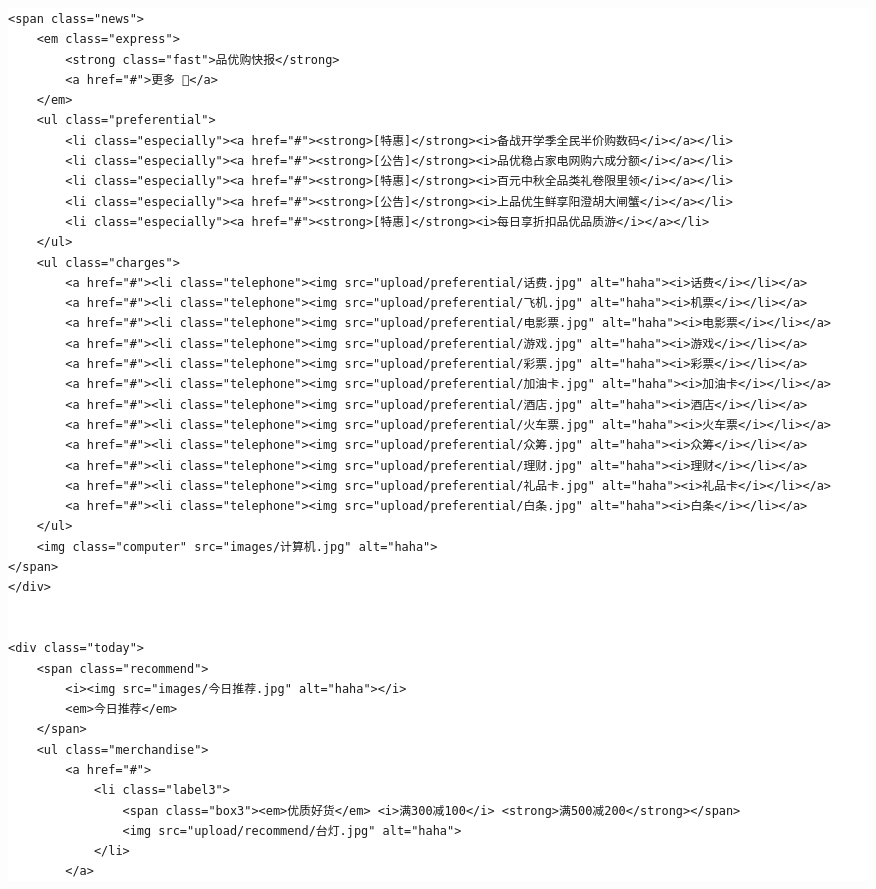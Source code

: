     <span class="news">
        <em class="express">
            <strong class="fast">品优购快报</strong>
            <a href="#">更多 </a>
        </em>
        <ul class="preferential">
            <li class="especially"><a href="#"><strong>[特惠]</strong><i>备战开学季全民半价购数码</i></a></li>
            <li class="especially"><a href="#"><strong>[公告]</strong><i>品优稳占家电网购六成分额</i></a></li>
            <li class="especially"><a href="#"><strong>[特惠]</strong><i>百元中秋全品类礼卷限里领</i></a></li>
            <li class="especially"><a href="#"><strong>[公告]</strong><i>上品优生鲜享阳澄胡大闸蟹</i></a></li>
            <li class="especially"><a href="#"><strong>[特惠]</strong><i>每日享折扣品优品质游</i></a></li>
        </ul>
        <ul class="charges">
            <a href="#"><li class="telephone"><img src="upload/preferential/话费.jpg" alt="haha"><i>话费</i></li></a>
            <a href="#"><li class="telephone"><img src="upload/preferential/飞机.jpg" alt="haha"><i>机票</i></li></a>
            <a href="#"><li class="telephone"><img src="upload/preferential/电影票.jpg" alt="haha"><i>电影票</i></li></a>
            <a href="#"><li class="telephone"><img src="upload/preferential/游戏.jpg" alt="haha"><i>游戏</i></li></a>
            <a href="#"><li class="telephone"><img src="upload/preferential/彩票.jpg" alt="haha"><i>彩票</i></li></a>
            <a href="#"><li class="telephone"><img src="upload/preferential/加油卡.jpg" alt="haha"><i>加油卡</i></li></a>
            <a href="#"><li class="telephone"><img src="upload/preferential/酒店.jpg" alt="haha"><i>酒店</i></li></a>
            <a href="#"><li class="telephone"><img src="upload/preferential/火车票.jpg" alt="haha"><i>火车票</i></li></a>
            <a href="#"><li class="telephone"><img src="upload/preferential/众筹.jpg" alt="haha"><i>众筹</i></li></a>
            <a href="#"><li class="telephone"><img src="upload/preferential/理财.jpg" alt="haha"><i>理财</i></li></a>
            <a href="#"><li class="telephone"><img src="upload/preferential/礼品卡.jpg" alt="haha"><i>礼品卡</i></li></a>
            <a href="#"><li class="telephone"><img src="upload/preferential/白条.jpg" alt="haha"><i>白条</i></li></a>
        </ul>
        <img class="computer" src="images/计算机.jpg" alt="haha">
    </span>
    </div>


    <div class="today">
        <span class="recommend">
            <i><img src="images/今日推荐.jpg" alt="haha"></i>
            <em>今日推荐</em>
        </span>
        <ul class="merchandise">
            <a href="#">
                <li class="label3">
                    <span class="box3"><em>优质好货</em> <i>满300减100</i> <strong>满500减200</strong></span>
                    <img src="upload/recommend/台灯.jpg" alt="haha">
                </li>
            </a>
